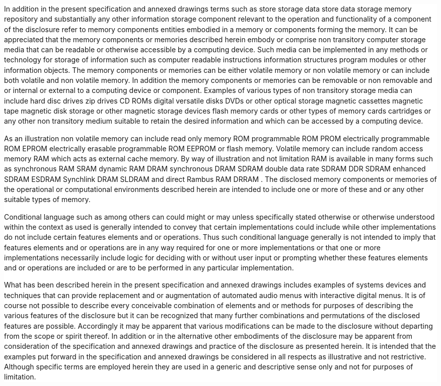 In addition in the present specification and annexed drawings terms such as store storage data store data storage memory repository and substantially any other information storage component relevant to the operation and functionality of a component of the disclosure refer to memory components entities embodied in a memory or components forming the memory. It can be appreciated that the memory components or memories described herein embody or comprise non transitory computer storage media that can be readable or otherwise accessible by a computing device. Such media can be implemented in any methods or technology for storage of information such as computer readable instructions information structures program modules or other information objects. The memory components or memories can be either volatile memory or non volatile memory or can include both volatile and non volatile memory. In addition the memory components or memories can be removable or non removable and or internal or external to a computing device or component. Examples of various types of non transitory storage media can include hard disc drives zip drives CD ROMs digital versatile disks DVDs or other optical storage magnetic cassettes magnetic tape magnetic disk storage or other magnetic storage devices flash memory cards or other types of memory cards cartridges or any other non transitory medium suitable to retain the desired information and which can be accessed by a computing device.

As an illustration non volatile memory can include read only memory ROM programmable ROM PROM electrically programmable ROM EPROM electrically erasable programmable ROM EEPROM or flash memory. Volatile memory can include random access memory RAM which acts as external cache memory. By way of illustration and not limitation RAM is available in many forms such as synchronous RAM SRAM dynamic RAM DRAM synchronous DRAM SDRAM double data rate SDRAM DDR SDRAM enhanced SDRAM ESDRAM Synchlink DRAM SLDRAM and direct Rambus RAM DRRAM . The disclosed memory components or memories of the operational or computational environments described herein are intended to include one or more of these and or any other suitable types of memory.

Conditional language such as among others can could might or may unless specifically stated otherwise or otherwise understood within the context as used is generally intended to convey that certain implementations could include while other implementations do not include certain features elements and or operations. Thus such conditional language generally is not intended to imply that features elements and or operations are in any way required for one or more implementations or that one or more implementations necessarily include logic for deciding with or without user input or prompting whether these features elements and or operations are included or are to be performed in any particular implementation.

What has been described herein in the present specification and annexed drawings includes examples of systems devices and techniques that can provide replacement and or augmentation of automated audio menus with interactive digital menus. It is of course not possible to describe every conceivable combination of elements and or methods for purposes of describing the various features of the disclosure but it can be recognized that many further combinations and permutations of the disclosed features are possible. Accordingly it may be apparent that various modifications can be made to the disclosure without departing from the scope or spirit thereof. In addition or in the alternative other embodiments of the disclosure may be apparent from consideration of the specification and annexed drawings and practice of the disclosure as presented herein. It is intended that the examples put forward in the specification and annexed drawings be considered in all respects as illustrative and not restrictive. Although specific terms are employed herein they are used in a generic and descriptive sense only and not for purposes of limitation.

